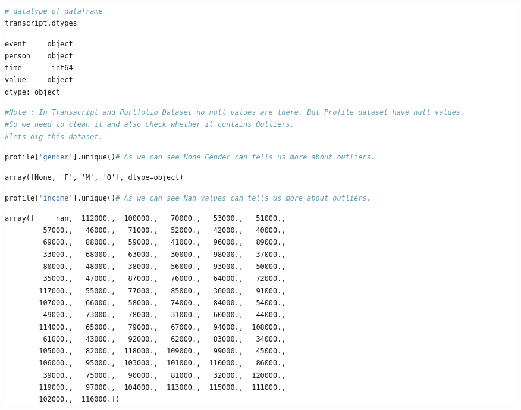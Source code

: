 


```python
# datatype of dataframe
transcript.dtypes
```




    event     object
    person    object
    time       int64
    value     object
    dtype: object




```python
#Note : In Transacript and Portfolio Dataset no null values are there. But Profile dataset have null values. 
#So we need to clean it and also check whether it contains Outliers.
#lets dig this dataset.

```


```python
profile['gender'].unique()# As we can see None Gender can tells us more about outliers.
```




    array([None, 'F', 'M', 'O'], dtype=object)




```python
profile['income'].unique()# As we can see Nan values can tells us more about outliers.
```




    array([     nan,  112000.,  100000.,   70000.,   53000.,   51000.,
             57000.,   46000.,   71000.,   52000.,   42000.,   40000.,
             69000.,   88000.,   59000.,   41000.,   96000.,   89000.,
             33000.,   68000.,   63000.,   30000.,   98000.,   37000.,
             80000.,   48000.,   38000.,   56000.,   93000.,   50000.,
             35000.,   47000.,   87000.,   76000.,   64000.,   72000.,
            117000.,   55000.,   77000.,   85000.,   36000.,   91000.,
            107000.,   66000.,   58000.,   74000.,   84000.,   54000.,
             49000.,   73000.,   78000.,   31000.,   60000.,   44000.,
            114000.,   65000.,   79000.,   67000.,   94000.,  108000.,
             61000.,   43000.,   92000.,   62000.,   83000.,   34000.,
            105000.,   82000.,  118000.,  109000.,   99000.,   45000.,
            106000.,   95000.,  103000.,  101000.,  110000.,   86000.,
             39000.,   75000.,   90000.,   81000.,   32000.,  120000.,
            119000.,   97000.,  104000.,  113000.,  115000.,  111000.,
            102000.,  116000.])
